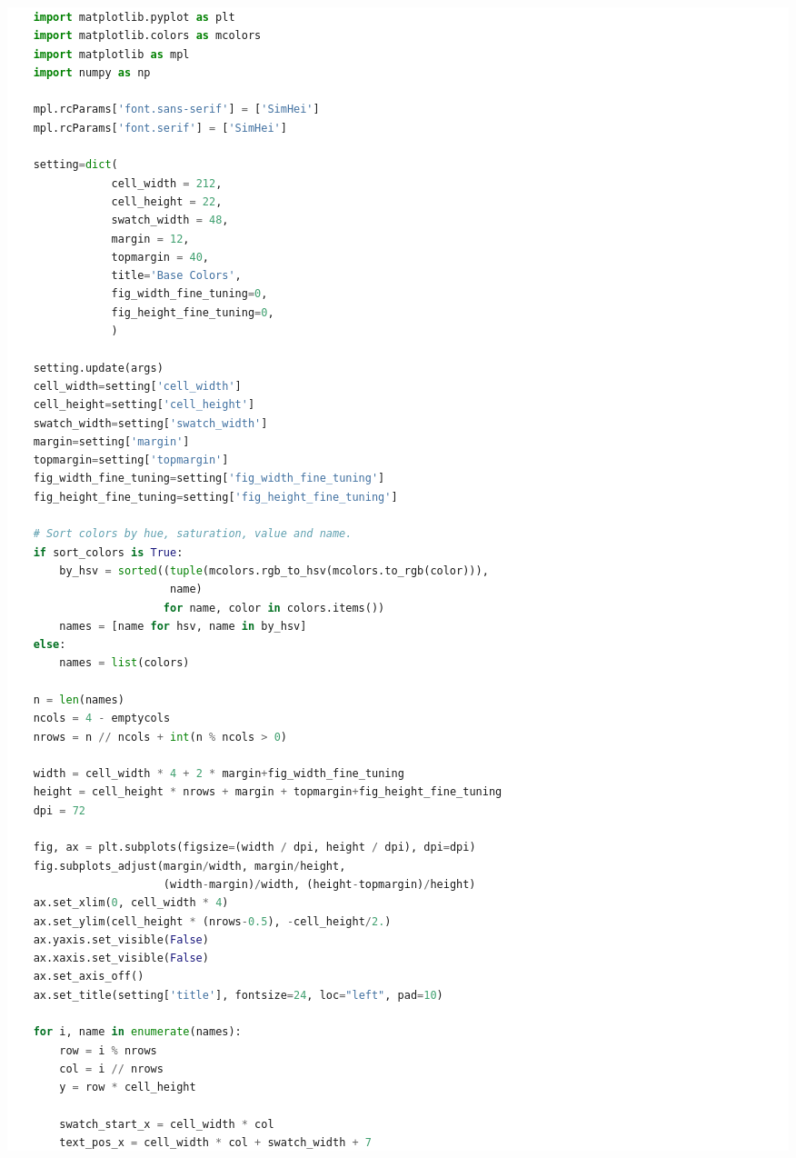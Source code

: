 ```python
    import matplotlib.pyplot as plt
    import matplotlib.colors as mcolors
    import matplotlib as mpl    
    import numpy as np

    mpl.rcParams['font.sans-serif'] = ['SimHei']
    mpl.rcParams['font.serif'] = ['SimHei']     
    
    setting=dict(
                cell_width = 212,
                cell_height = 22,
                swatch_width = 48,
                margin = 12,
                topmargin = 40,
                title='Base Colors',
                fig_width_fine_tuning=0,
                fig_height_fine_tuning=0,
                )

    setting.update(args)
    cell_width=setting['cell_width']
    cell_height=setting['cell_height']
    swatch_width=setting['swatch_width']
    margin=setting['margin']
    topmargin=setting['topmargin']  
    fig_width_fine_tuning=setting['fig_width_fine_tuning']
    fig_height_fine_tuning=setting['fig_height_fine_tuning']
    
    # Sort colors by hue, saturation, value and name.
    if sort_colors is True:
        by_hsv = sorted((tuple(mcolors.rgb_to_hsv(mcolors.to_rgb(color))),
                         name)
                        for name, color in colors.items())
        names = [name for hsv, name in by_hsv]
    else:
        names = list(colors)

    n = len(names)
    ncols = 4 - emptycols
    nrows = n // ncols + int(n % ncols > 0)

    width = cell_width * 4 + 2 * margin+fig_width_fine_tuning
    height = cell_height * nrows + margin + topmargin+fig_height_fine_tuning
    dpi = 72

    fig, ax = plt.subplots(figsize=(width / dpi, height / dpi), dpi=dpi)
    fig.subplots_adjust(margin/width, margin/height,
                        (width-margin)/width, (height-topmargin)/height)
    ax.set_xlim(0, cell_width * 4)
    ax.set_ylim(cell_height * (nrows-0.5), -cell_height/2.)
    ax.yaxis.set_visible(False)
    ax.xaxis.set_visible(False)
    ax.set_axis_off()
    ax.set_title(setting['title'], fontsize=24, loc="left", pad=10)

    for i, name in enumerate(names):
        row = i % nrows
        col = i // nrows
        y = row * cell_height

        swatch_start_x = cell_width * col
        text_pos_x = cell_width * col + swatch_width + 7

```